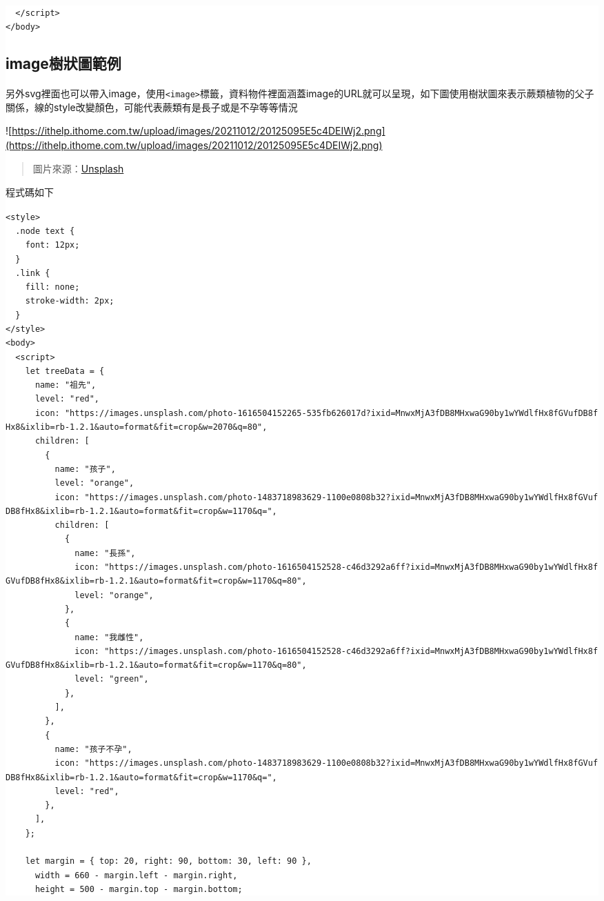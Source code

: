 ```
  </script>
</body>
```
## image樹狀圖範例
另外svg裡面也可以帶入image，使用`<image>`標籤，資料物件裡面涵蓋image的URL就可以呈現，如下圖使用樹狀圖來表示蕨類植物的父子關係，線的style改變顏色，可能代表蕨類有是長子或是不孕等等情況

![https://ithelp.ithome.com.tw/upload/images/20211012/20125095E5c4DEIWj2.png](https://ithelp.ithome.com.tw/upload/images/20211012/20125095E5c4DEIWj2.png)

> 圖片來源：[Unsplash](https://unsplash.com/s/photos/fern)

程式碼如下
```html{numberLines: true}
<style>
  .node text {
    font: 12px;
  }
  .link {
    fill: none;
    stroke-width: 2px;
  }
</style>
<body>
  <script>
    let treeData = {
      name: "祖先",
      level: "red",
      icon: "https://images.unsplash.com/photo-1616504152265-535fb626017d?ixid=MnwxMjA3fDB8MHxwaG90by1wYWdlfHx8fGVufDB8fHx8&ixlib=rb-1.2.1&auto=format&fit=crop&w=2070&q=80",
      children: [
        {
          name: "孩子",
          level: "orange",
          icon: "https://images.unsplash.com/photo-1483718983629-1100e0808b32?ixid=MnwxMjA3fDB8MHxwaG90by1wYWdlfHx8fGVufDB8fHx8&ixlib=rb-1.2.1&auto=format&fit=crop&w=1170&q=",
          children: [
            {
              name: "長孫",
              icon: "https://images.unsplash.com/photo-1616504152528-c46d3292a6ff?ixid=MnwxMjA3fDB8MHxwaG90by1wYWdlfHx8fGVufDB8fHx8&ixlib=rb-1.2.1&auto=format&fit=crop&w=1170&q=80",
              level: "orange",
            },
            {
              name: "我雌性",
              icon: "https://images.unsplash.com/photo-1616504152528-c46d3292a6ff?ixid=MnwxMjA3fDB8MHxwaG90by1wYWdlfHx8fGVufDB8fHx8&ixlib=rb-1.2.1&auto=format&fit=crop&w=1170&q=80",
              level: "green",
            },
          ],
        },
        {
          name: "孩子不孕",
          icon: "https://images.unsplash.com/photo-1483718983629-1100e0808b32?ixid=MnwxMjA3fDB8MHxwaG90by1wYWdlfHx8fGVufDB8fHx8&ixlib=rb-1.2.1&auto=format&fit=crop&w=1170&q=",
          level: "red",
        },
      ],
    };

    let margin = { top: 20, right: 90, bottom: 30, left: 90 },
      width = 660 - margin.left - margin.right,
      height = 500 - margin.top - margin.bottom;

```